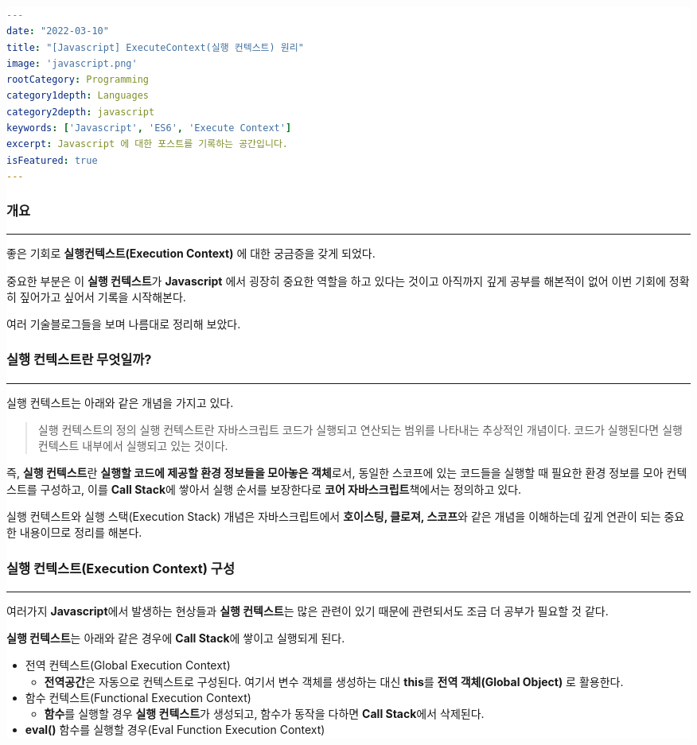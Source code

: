 ```yaml
---
date: "2022-03-10"
title: "[Javascript] ExecuteContext(실행 컨텍스트) 원리"
image: 'javascript.png'
rootCategory: Programming
category1depth: Languages
category2depth: javascript
keywords: ['Javascript', 'ES6', 'Execute Context']
excerpt: Javascript 에 대한 포스트를 기록하는 공간입니다.
isFeatured: true
---
```


### 개요

---

좋은 기회로 **실행컨텍스트(Execution Context)** 에 대한 궁금증을 갖게 되었다.

중요한 부분은 이 **실행 컨텍스트**가 **Javascript** 에서 굉장히 중요한 역할을 하고 있다는 것이고 아직까지 깊게 공부를 해본적이 없어 이번 기회에 정확히 짚어가고 싶어서 기록을 시작해본다.

여러 기술블로그들을 보며 나름대로 정리해 보았다.

### 실행 컨텍스트란 무엇일까?

---

실행 컨텍스트는 아래와 같은 개념을 가지고 있다.


>실행 컨텍스트의 정의
실행 컨텍스트란 자바스크립트 코드가 실행되고 연산되는 범위를 나타내는 추상적인 개념이다.
코드가 실행된다면 실행 컨텍스트 내부에서 실행되고 있는 것이다.



즉, **실행 컨텍스트**란 **실행할 코드에 제공할 환경 정보들을 모아놓은 객체**로서, 동일한 스코프에 있는 코드들을 실행할 때 필요한 환경 정보를 모아 컨텍스트를 구성하고, 이를 **Call Stack**에 쌓아서 실행 순서를 보장한다로 **코어 자바스크립트**책에서는 정의하고 있다.

실행 컨텍스트와 실행 스택(Execution Stack) 개념은 자바스크립트에서 **호이스팅, 클로져, 스코프**와 같은 개념을 이해하는데 깊게 연관이 되는 중요한 내용이므로 정리를 해본다.

### 실행 컨텍스트(Execution Context) 구성

---

여러가지 **Javascript**에서 발생하는 현상들과 **실행 컨텍스트**는 많은 관련이 있기 때문에 관련되서도 조금 더 공부가 필요할 것 같다.

**실행 컨텍스트**는 아래와 같은 경우에 **Call Stack**에 쌓이고 실행되게 된다.

- 전역 컨텍스트(Global Execution Context)
  - **전역공간**은 자동으로 컨텍스트로 구성된다. 여기서 변수 객체를 생성하는 대신 **this**를 **전역 객체(Global Object)** 로 활용한다.
- 함수 컨텍스트(Functional Execution Context)
  - **함수**를 실행할 경우 **실행 컨텍스트**가 생성되고, 함수가 동작을 다하면 **Call Stack**에서 삭제된다.
- **eval()** 함수를 실행할 경우(Eval Function Execution Context)
